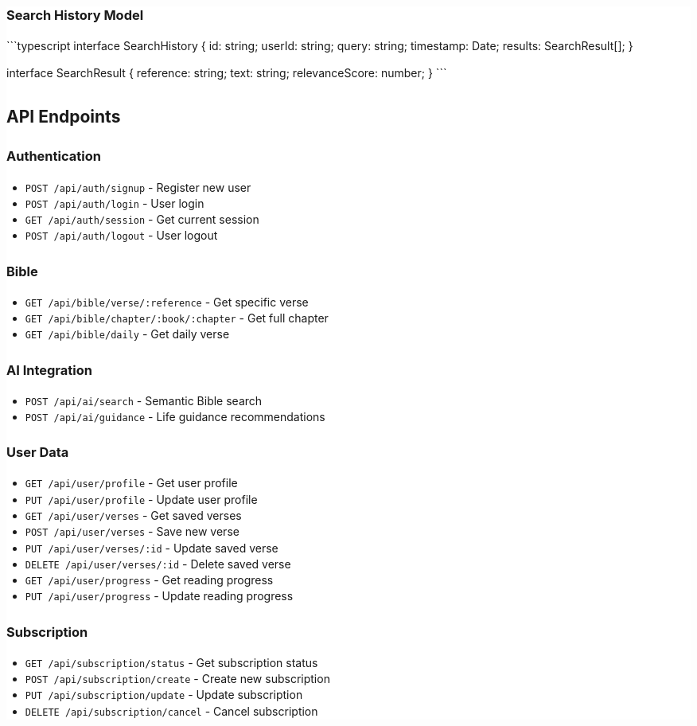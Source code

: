 ### Search History Model
\`\`\`typescript
interface SearchHistory {
  id: string;
  userId: string;
  query: string;
  timestamp: Date;
  results: SearchResult[];
}

interface SearchResult {
  reference: string;
  text: string;
  relevanceScore: number;
}
\`\`\`

## API Endpoints

### Authentication
- `POST /api/auth/signup` - Register new user
- `POST /api/auth/login` - User login
- `GET /api/auth/session` - Get current session
- `POST /api/auth/logout` - User logout

### Bible
- `GET /api/bible/verse/:reference` - Get specific verse
- `GET /api/bible/chapter/:book/:chapter` - Get full chapter
- `GET /api/bible/daily` - Get daily verse

### AI Integration
- `POST /api/ai/search` - Semantic Bible search
- `POST /api/ai/guidance` - Life guidance recommendations

### User Data
- `GET /api/user/profile` - Get user profile
- `PUT /api/user/profile` - Update user profile
- `GET /api/user/verses` - Get saved verses
- `POST /api/user/verses` - Save new verse
- `PUT /api/user/verses/:id` - Update saved verse
- `DELETE /api/user/verses/:id` - Delete saved verse
- `GET /api/user/progress` - Get reading progress
- `PUT /api/user/progress` - Update reading progress

### Subscription
- `GET /api/subscription/status` - Get subscription status
- `POST /api/subscription/create` - Create new subscription
- `PUT /api/subscription/update` - Update subscription
- `DELETE /api/subscription/cancel` - Cancel subscription
